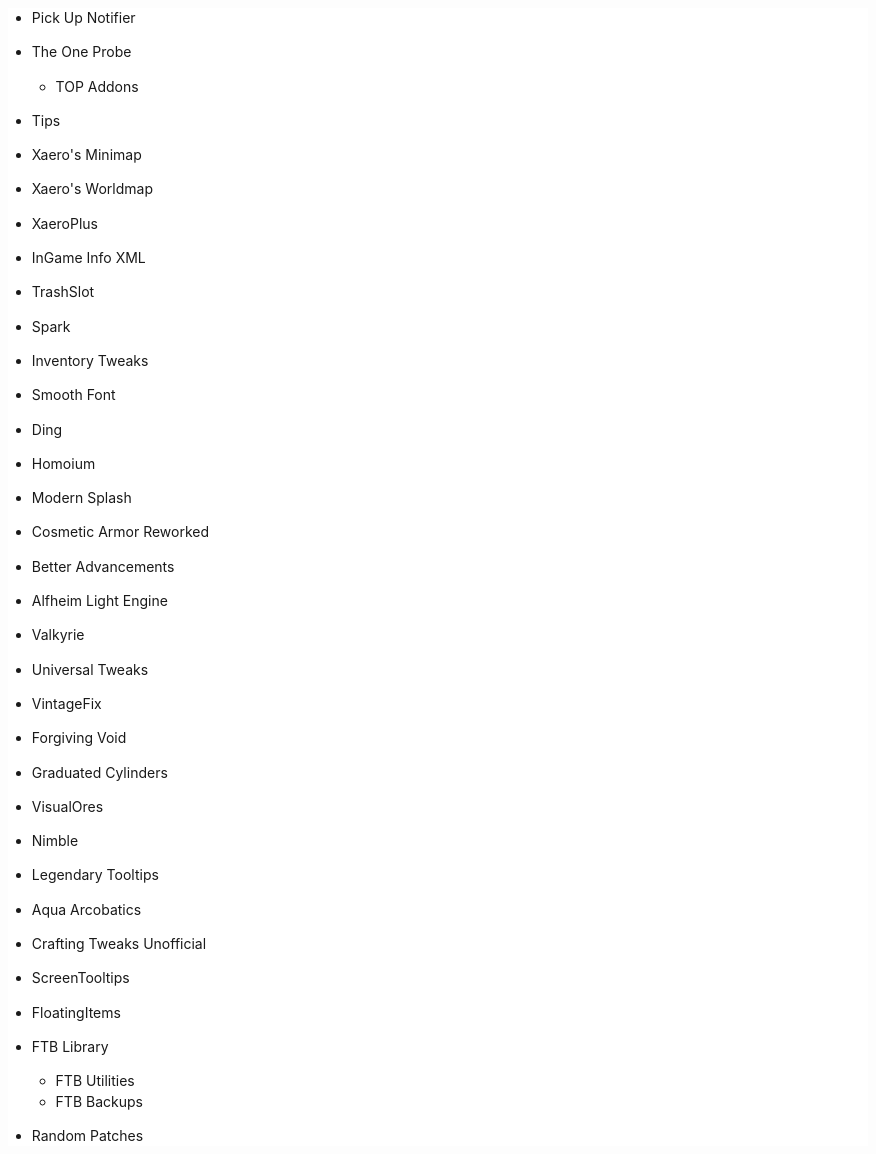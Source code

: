 - Pick Up Notifier

- The One Probe
    - TOP Addons
 
- Tips

- Xaero's Minimap

- Xaero's Worldmap

- XaeroPlus

- InGame Info XML

- TrashSlot

- Spark

- Inventory Tweaks

- Smooth Font

- Ding

- Homoium

- Modern Splash

- Cosmetic Armor Reworked

- Better Advancements

- Alfheim Light Engine

- Valkyrie

- Universal Tweaks

- VintageFix

- Forgiving Void

- Graduated Cylinders

- VisualOres

- Nimble

- Legendary Tooltips

- Aqua Arcobatics

- Crafting Tweaks Unofficial

- ScreenTooltips

- FloatingItems

- FTB Library
    - FTB Utilities
    - FTB Backups
 
- Random Patches
